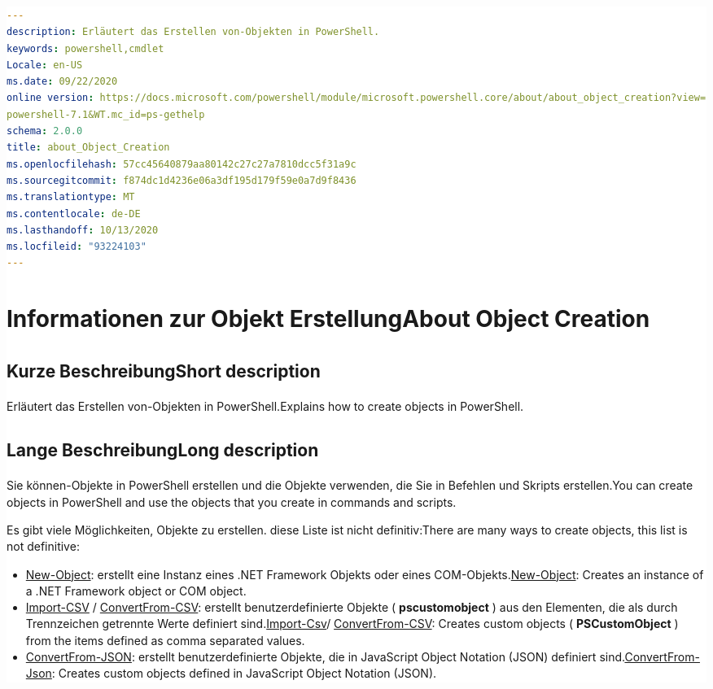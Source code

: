 ```yaml
---
description: Erläutert das Erstellen von-Objekten in PowerShell.
keywords: powershell,cmdlet
Locale: en-US
ms.date: 09/22/2020
online version: https://docs.microsoft.com/powershell/module/microsoft.powershell.core/about/about_object_creation?view=powershell-7.1&WT.mc_id=ps-gethelp
schema: 2.0.0
title: about_Object_Creation
ms.openlocfilehash: 57cc45640879aa80142c27c27a7810dcc5f31a9c
ms.sourcegitcommit: f874dc1d4236e06a3df195d179f59e0a7d9f8436
ms.translationtype: MT
ms.contentlocale: de-DE
ms.lasthandoff: 10/13/2020
ms.locfileid: "93224103"
---
```

# <a name="about-object-creation"></a><span data-ttu-id="7338f-104">Informationen zur Objekt Erstellung</span><span class="sxs-lookup"><span data-stu-id="7338f-104">About Object Creation</span></span>

## <a name="short-description"></a><span data-ttu-id="7338f-105">Kurze Beschreibung</span><span class="sxs-lookup"><span data-stu-id="7338f-105">Short description</span></span>

<span data-ttu-id="7338f-106">Erläutert das Erstellen von-Objekten in PowerShell.</span><span class="sxs-lookup"><span data-stu-id="7338f-106">Explains how to create objects in PowerShell.</span></span>

## <a name="long-description"></a><span data-ttu-id="7338f-107">Lange Beschreibung</span><span class="sxs-lookup"><span data-stu-id="7338f-107">Long description</span></span>

<span data-ttu-id="7338f-108">Sie können-Objekte in PowerShell erstellen und die Objekte verwenden, die Sie in Befehlen und Skripts erstellen.</span><span class="sxs-lookup"><span data-stu-id="7338f-108">You can create objects in PowerShell and use the objects that you create in commands and scripts.</span></span>

<span data-ttu-id="7338f-109">Es gibt viele Möglichkeiten, Objekte zu erstellen. diese Liste ist nicht definitiv:</span><span class="sxs-lookup"><span data-stu-id="7338f-109">There are many ways to create objects, this list is not definitive:</span></span>

- <span data-ttu-id="7338f-110">[New-Object](xref:Microsoft.PowerShell.Utility.New-Object): erstellt eine Instanz eines .NET Framework Objekts oder eines COM-Objekts.</span><span class="sxs-lookup"><span data-stu-id="7338f-110">[New-Object](xref:Microsoft.PowerShell.Utility.New-Object): Creates an instance of a .NET Framework object or COM object.</span></span>
- <span data-ttu-id="7338f-111">[Import-CSV](xref:Microsoft.PowerShell.Utility.Import-Csv) /
   [ConvertFrom-CSV](xref:Microsoft.PowerShell.Utility.ConvertFrom-Csv): erstellt benutzerdefinierte Objekte ( **pscustomobject** ) aus den Elementen, die als durch Trennzeichen getrennte Werte definiert sind.</span><span class="sxs-lookup"><span data-stu-id="7338f-111">[Import-Csv](xref:Microsoft.PowerShell.Utility.Import-Csv)/
  [ConvertFrom-CSV](xref:Microsoft.PowerShell.Utility.ConvertFrom-Csv): Creates custom objects ( **PSCustomObject** ) from the items defined as comma separated values.</span></span>
- <span data-ttu-id="7338f-112">[ConvertFrom-JSON](xref:Microsoft.PowerShell.Utility.ConvertFrom-Json): erstellt benutzerdefinierte Objekte, die in JavaScript Object Notation (JSON) definiert sind.</span><span class="sxs-lookup"><span data-stu-id="7338f-112">[ConvertFrom-Json](xref:Microsoft.PowerShell.Utility.ConvertFrom-Json): Creates custom objects defined in JavaScript Object Notation (JSON).</span></span>